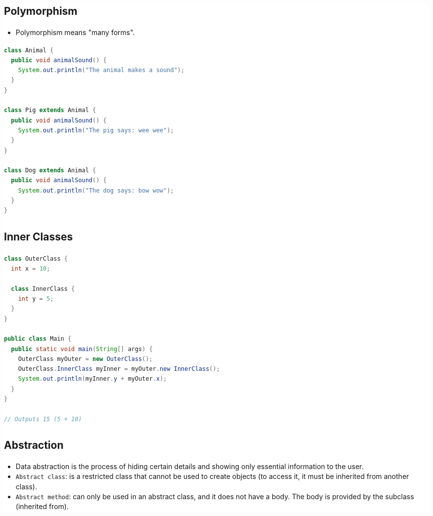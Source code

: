 ## Polymorphism

- Polymorphism means "many forms".

```java
class Animal {
  public void animalSound() {
    System.out.println("The animal makes a sound");
  }
}

class Pig extends Animal {
  public void animalSound() {
    System.out.println("The pig says: wee wee");
  }
}

class Dog extends Animal {
  public void animalSound() {
    System.out.println("The dog says: bow wow");
  }
}
```

## Inner Classes

```java
class OuterClass {
  int x = 10;

  class InnerClass {
    int y = 5;
  }
}

public class Main {
  public static void main(String[] args) {
    OuterClass myOuter = new OuterClass();
    OuterClass.InnerClass myInner = myOuter.new InnerClass();
    System.out.println(myInner.y + myOuter.x);
  }
}

// Outputs 15 (5 + 10)
```

## Abstraction

- Data abstraction is the process of hiding certain details and showing only essential information to the user.
- `Abstract class`: is a restricted class that cannot be used to create objects (to access it, it must be inherited from another class).
- `Abstract method`: can only be used in an abstract class, and it does not have a body. The body is provided by the subclass (inherited from).
